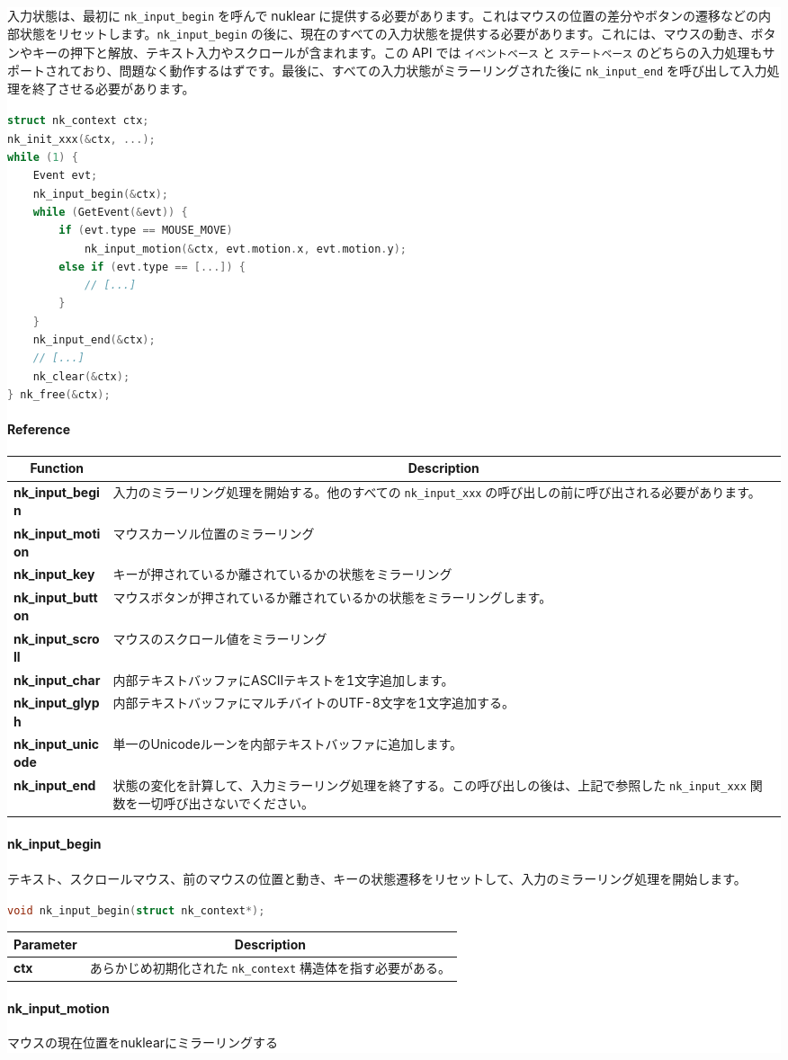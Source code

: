 入力状態は、最初に `nk_input_begin` を呼んで nuklear に提供する必要があります。これはマウスの位置の差分やボタンの遷移などの内部状態をリセットします。`nk_input_begin` の後に、現在のすべての入力状態を提供する必要があります。これには、マウスの動き、ボタンやキーの押下と解放、テキスト入力やスクロールが含まれます。この API では `イベントベース` と `ステートベース` のどちらの入力処理もサポートされており、問題なく動作するはずです。最後に、すべての入力状態がミラーリングされた後に `nk_input_end` を呼び出して入力処理を終了させる必要があります。

```c
struct nk_context ctx;
nk_init_xxx(&ctx, ...);
while (1) {
    Event evt;
    nk_input_begin(&ctx);
    while (GetEvent(&evt)) {
        if (evt.type == MOUSE_MOVE)
            nk_input_motion(&ctx, evt.motion.x, evt.motion.y);
        else if (evt.type == [...]) {
            // [...]
        }
    }
    nk_input_end(&ctx);
    // [...]
    nk_clear(&ctx);
} nk_free(&ctx);

```

#### Reference

Function            | Description
--------------------|-------------------------------------------------------
__nk_input_begin__  | 入力のミラーリング処理を開始する。他のすべての `nk_input_xxx` の呼び出しの前に呼び出される必要があります。
__nk_input_motion__ | マウスカーソル位置のミラーリング
__nk_input_key__    | キーが押されているか離されているかの状態をミラーリング
__nk_input_button__ | マウスボタンが押されているか離されているかの状態をミラーリングします。
__nk_input_scroll__ | マウスのスクロール値をミラーリング
__nk_input_char__   | 内部テキストバッファにASCIIテキストを1文字追加します。
__nk_input_glyph__  | 内部テキストバッファにマルチバイトのUTF-8文字を1文字追加する。
__nk_input_unicode__| 単一のUnicodeルーンを内部テキストバッファに追加します。
__nk_input_end__    | 状態の変化を計算して、入力ミラーリング処理を終了する。この呼び出しの後は、上記で参照した `nk_input_xxx` 関数を一切呼び出さないでください。

#### nk_input_begin

テキスト、スクロールマウス、前のマウスの位置と動き、キーの状態遷移をリセットして、入力のミラーリング処理を開始します。

```c
void nk_input_begin(struct nk_context*);
```

Parameter   | Description
------------|-----------------------------------------------------------
__ctx__     | あらかじめ初期化された `nk_context` 構造体を指す必要がある。

#### nk_input_motion

マウスの現在位置をnuklearにミラーリングする
